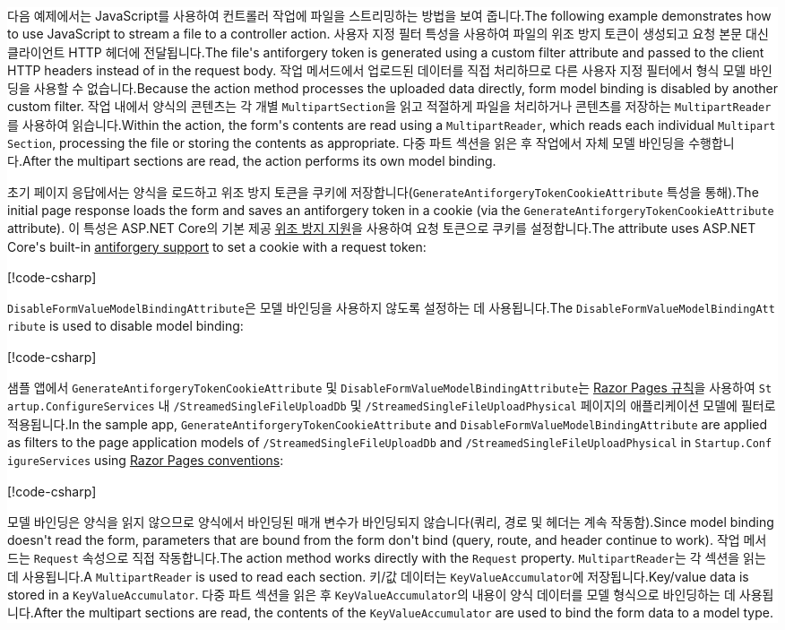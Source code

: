 <span data-ttu-id="d59d6-240">다음 예제에서는 JavaScript를 사용하여 컨트롤러 작업에 파일을 스트리밍하는 방법을 보여 줍니다.</span><span class="sxs-lookup"><span data-stu-id="d59d6-240">The following example demonstrates how to use JavaScript to stream a file to a controller action.</span></span> <span data-ttu-id="d59d6-241">사용자 지정 필터 특성을 사용하여 파일의 위조 방지 토큰이 생성되고 요청 본문 대신 클라이언트 HTTP 헤더에 전달됩니다.</span><span class="sxs-lookup"><span data-stu-id="d59d6-241">The file's antiforgery token is generated using a custom filter attribute and passed to the client HTTP headers instead of in the request body.</span></span> <span data-ttu-id="d59d6-242">작업 메서드에서 업로드된 데이터를 직접 처리하므로 다른 사용자 지정 필터에서 형식 모델 바인딩을 사용할 수 없습니다.</span><span class="sxs-lookup"><span data-stu-id="d59d6-242">Because the action method processes the uploaded data directly, form model binding is disabled by another custom filter.</span></span> <span data-ttu-id="d59d6-243">작업 내에서 양식의 콘텐츠는 각 개별 `MultipartSection`을 읽고 적절하게 파일을 처리하거나 콘텐츠를 저장하는 `MultipartReader`를 사용하여 읽습니다.</span><span class="sxs-lookup"><span data-stu-id="d59d6-243">Within the action, the form's contents are read using a `MultipartReader`, which reads each individual `MultipartSection`, processing the file or storing the contents as appropriate.</span></span> <span data-ttu-id="d59d6-244">다중 파트 섹션을 읽은 후 작업에서 자체 모델 바인딩을 수행합니다.</span><span class="sxs-lookup"><span data-stu-id="d59d6-244">After the multipart sections are read, the action performs its own model binding.</span></span>

<span data-ttu-id="d59d6-245">초기 페이지 응답에서는 양식을 로드하고 위조 방지 토큰을 쿠키에 저장합니다(`GenerateAntiforgeryTokenCookieAttribute` 특성을 통해).</span><span class="sxs-lookup"><span data-stu-id="d59d6-245">The initial page response loads the form and saves an antiforgery token in a cookie (via the `GenerateAntiforgeryTokenCookieAttribute` attribute).</span></span> <span data-ttu-id="d59d6-246">이 특성은 ASP.NET Core의 기본 제공 [위조 방지 지원](xref:security/anti-request-forgery)을 사용하여 요청 토큰으로 쿠키를 설정합니다.</span><span class="sxs-lookup"><span data-stu-id="d59d6-246">The attribute uses ASP.NET Core's built-in [antiforgery support](xref:security/anti-request-forgery) to set a cookie with a request token:</span></span>

[!code-csharp[](file-uploads/samples/3.x/SampleApp/Filters/Antiforgery.cs?name=snippet_GenerateAntiforgeryTokenCookieAttribute)]

<span data-ttu-id="d59d6-247">`DisableFormValueModelBindingAttribute`은 모델 바인딩을 사용하지 않도록 설정하는 데 사용됩니다.</span><span class="sxs-lookup"><span data-stu-id="d59d6-247">The `DisableFormValueModelBindingAttribute` is used to disable model binding:</span></span>

[!code-csharp[](file-uploads/samples/3.x/SampleApp/Filters/ModelBinding.cs?name=snippet_DisableFormValueModelBindingAttribute)]

<span data-ttu-id="d59d6-248">샘플 앱에서 `GenerateAntiforgeryTokenCookieAttribute` 및 `DisableFormValueModelBindingAttribute`는 [Razor Pages 규칙](xref:razor-pages/razor-pages-conventions)을 사용하여 `Startup.ConfigureServices` 내 `/StreamedSingleFileUploadDb` 및 `/StreamedSingleFileUploadPhysical` 페이지의 애플리케이션 모델에 필터로 적용됩니다.</span><span class="sxs-lookup"><span data-stu-id="d59d6-248">In the sample app, `GenerateAntiforgeryTokenCookieAttribute` and `DisableFormValueModelBindingAttribute` are applied as filters to the page application models of `/StreamedSingleFileUploadDb` and `/StreamedSingleFileUploadPhysical` in `Startup.ConfigureServices` using [Razor Pages conventions](xref:razor-pages/razor-pages-conventions):</span></span>

[!code-csharp[](file-uploads/samples/3.x/SampleApp/Startup.cs?name=snippet_AddRazorPages&highlight=8-11,17-20)]

<span data-ttu-id="d59d6-249">모델 바인딩은 양식을 읽지 않으므로 양식에서 바인딩된 매개 변수가 바인딩되지 않습니다(쿼리, 경로 및 헤더는 계속 작동함).</span><span class="sxs-lookup"><span data-stu-id="d59d6-249">Since model binding doesn't read the form, parameters that are bound from the form don't bind (query, route, and header continue to work).</span></span> <span data-ttu-id="d59d6-250">작업 메서드는 `Request` 속성으로 직접 작동합니다.</span><span class="sxs-lookup"><span data-stu-id="d59d6-250">The action method works directly with the `Request` property.</span></span> <span data-ttu-id="d59d6-251">`MultipartReader`는 각 섹션을 읽는 데 사용됩니다.</span><span class="sxs-lookup"><span data-stu-id="d59d6-251">A `MultipartReader` is used to read each section.</span></span> <span data-ttu-id="d59d6-252">키/값 데이터는 `KeyValueAccumulator`에 저장됩니다.</span><span class="sxs-lookup"><span data-stu-id="d59d6-252">Key/value data is stored in a `KeyValueAccumulator`.</span></span> <span data-ttu-id="d59d6-253">다중 파트 섹션을 읽은 후 `KeyValueAccumulator`의 내용이 양식 데이터를 모델 형식으로 바인딩하는 데 사용됩니다.</span><span class="sxs-lookup"><span data-stu-id="d59d6-253">After the multipart sections are read, the contents of the `KeyValueAccumulator` are used to bind the form data to a model type.</span></span>
